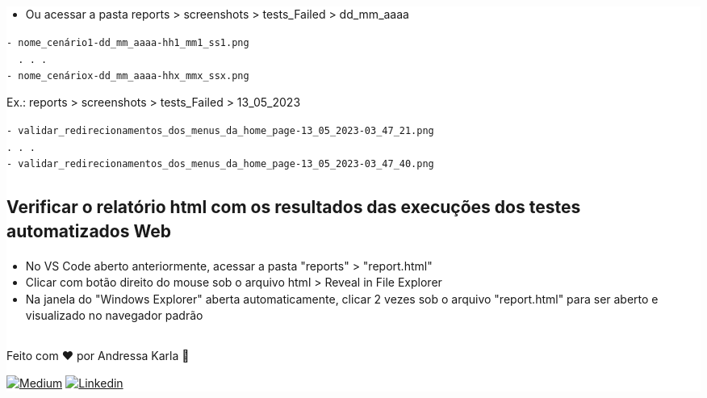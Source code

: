 - Ou acessar a pasta reports > screenshots > tests_Failed > dd_mm_aaaa 
```
- nome_cenário1-dd_mm_aaaa-hh1_mm1_ss1.png
  . . .
- nome_cenáriox-dd_mm_aaaa-hhx_mmx_ssx.png
```  

Ex.: reports > screenshots > tests_Failed > 13_05_2023
```
- validar_redirecionamentos_dos_menus_da_home_page-13_05_2023-03_47_21.png
. . .
- validar_redirecionamentos_dos_menus_da_home_page-13_05_2023-03_47_40.png
``` 


 ## Verificar o relatório html com os resultados das execuções dos testes automatizados Web
- No VS Code aberto anteriormente, acessar a pasta "reports" > "report.html" 
- Clicar com botão direito do mouse sob o arquivo html > Reveal in File Explorer 
- Na janela do "Windows Explorer" aberta automaticamente, clicar 2 vezes sob o arquivo "report.html" para ser aberto e visualizado no navegador padrão


##
Feito com ❤️ por Andressa Karla :wave: 

[![Medium](https://img.shields.io/badge/-Medium-595D60?style=plastic&logo=Medium&logoColor=white&link=https://medium.com/@andressakarla)](https://medium.com/@andressakarla)
[![Linkedin](https://img.shields.io/badge/-LinkedIn-595D60?style=plastic&logo=Linkedin&logoColor=white&link=https://www.linkedin.com/in/andressakarla//)](https://www.linkedin.com/in/andressakarla/)
  
  



